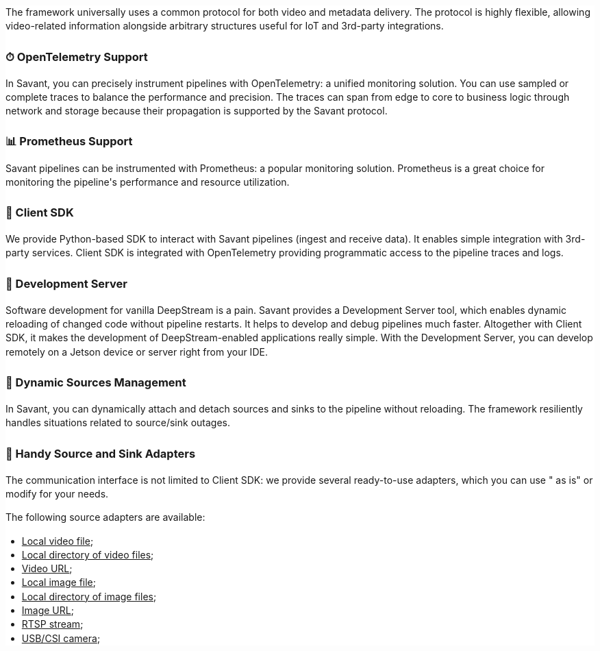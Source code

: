 The framework universally uses a common protocol for both video and metadata delivery. The protocol is highly flexible,
allowing video-related information alongside arbitrary structures useful for IoT and 3rd-party integrations.

### ⏱ OpenTelemetry Support

In Savant, you can precisely instrument pipelines with OpenTelemetry: a unified monitoring solution. You can use sampled
or complete traces to balance the performance and precision. The traces can span from edge to core to business logic
through network and storage because their propagation is supported by the Savant protocol.

### 📊 Prometheus Support

Savant pipelines can be instrumented with Prometheus: a popular monitoring solution. Prometheus is a great choice for
monitoring the pipeline's performance and resource utilization.

### 🧰 Client SDK

We provide Python-based SDK to interact with Savant pipelines (ingest and receive data). It enables simple integration
with 3rd-party services. Client SDK is integrated with OpenTelemetry providing programmatic access to the pipeline
traces and logs.

### 🧘 Development Server

Software development for vanilla DeepStream is a pain. Savant provides a Development Server tool, which enables dynamic
reloading of changed code without pipeline restarts. It helps to develop and debug pipelines much faster. Altogether
with Client SDK, it makes the development of DeepStream-enabled applications really simple. With the Development Server,
you can develop remotely on a Jetson device or server right from your IDE.

### 🔀 Dynamic Sources Management

In Savant, you can dynamically attach and detach sources and sinks to the pipeline without reloading. The framework
resiliently handles situations related to source/sink outages.

### 🏹 Handy Source and Sink Adapters

The communication interface is not limited to Client SDK: we provide several ready-to-use adapters, which you can use "
as is" or modify for your needs.

The following source adapters are available:

- [Local video file](https://docs.savant-ai.io/develop/savant_101/10_adapters.html#video-file-source-adapter);
- [Local directory of video files](https://docs.savant-ai.io/develop/savant_101/10_adapters.html#video-file-source-adapter);
- [Video URL](https://docs.savant-ai.io/develop/savant_101/10_adapters.html#video-file-source-adapter);
- [Local image file](https://docs.savant-ai.io/develop/savant_101/10_adapters.html#image-file-source-adapter);
- [Local directory of image files](https://docs.savant-ai.io/develop/savant_101/10_adapters.html#image-file-source-adapter);
- [Image URL](https://docs.savant-ai.io/develop/savant_101/10_adapters.html#image-file-source-adapter);
- [RTSP stream](https://docs.savant-ai.io/develop/savant_101/10_adapters.html#rtsp-source-adapter);
- [USB/CSI camera](https://docs.savant-ai.io/develop/savant_101/10_adapters.html#usb-cam-source-adapter);